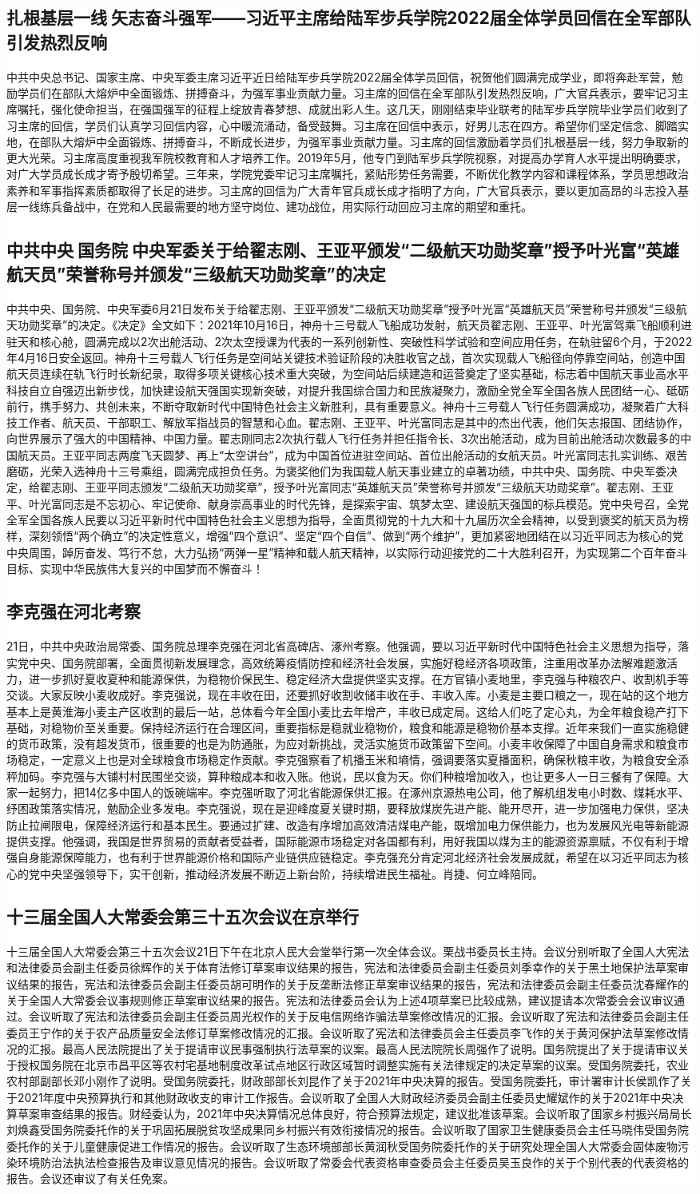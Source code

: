 
## 扎根基层一线 矢志奋斗强军——习近平主席给陆军步兵学院2022届全体学员回信在全军部队引发热烈反响


中共中央总书记、国家主席、中央军委主席习近平近日给陆军步兵学院2022届全体学员回信，祝贺他们圆满完成学业，即将奔赴军营，勉励学员们在部队大熔炉中全面锻炼、拼搏奋斗，为强军事业贡献力量。习主席的回信在全军部队引发热烈反响，广大官兵表示，要牢记习主席嘱托，强化使命担当，在强国强军的征程上绽放青春梦想、成就出彩人生。这几天，刚刚结束毕业联考的陆军步兵学院毕业学员们收到了习主席的回信，学员们认真学习回信内容，心中暖流涌动，备受鼓舞。习主席在回信中表示，好男儿志在四方。希望你们坚定信念、脚踏实地，在部队大熔炉中全面锻炼、拼搏奋斗，不断成长进步，为强军事业贡献力量。习主席的回信激励着学员们扎根基层一线，努力争取新的更大光荣。习主席高度重视我军院校教育和人才培养工作。2019年5月，他专门到陆军步兵学院视察，对提高办学育人水平提出明确要求，对广大学员成长成才寄予殷切希望。三年来，学院党委牢记习主席嘱托，紧贴形势任务需要，不断优化教学内容和课程体系，学员思想政治素养和军事指挥素质都取得了长足的进步。习主席的回信为广大青年官兵成长成才指明了方向，广大官兵表示，要以更加高昂的斗志投入基层一线练兵备战中，在党和人民最需要的地方坚守岗位、建功战位，用实际行动回应习主席的期望和重托。


## 中共中央 国务院 中央军委关于给翟志刚、王亚平颁发“二级航天功勋奖章”授予叶光富“英雄航天员”荣誉称号并颁发“三级航天功勋奖章”的决定


中共中央、国务院、中央军委6月21日发布关于给翟志刚、王亚平颁发“二级航天功勋奖章”授予叶光富“英雄航天员”荣誉称号并颁发“三级航天功勋奖章”的决定。《决定》全文如下：2021年10月16日，神舟十三号载人飞船成功发射，航天员翟志刚、王亚平、叶光富驾乘飞船顺利进驻天和核心舱，圆满完成以2次出舱活动、2次太空授课为代表的一系列创新性、突破性科学试验和空间应用任务，在轨驻留6个月，于2022年4月16日安全返回。神舟十三号载人飞行任务是空间站关键技术验证阶段的决胜收官之战，首次实现载人飞船径向停靠空间站，创造中国航天员连续在轨飞行时长新纪录，取得多项关键核心技术重大突破，为空间站后续建造和运营奠定了坚实基础，标志着中国航天事业高水平科技自立自强迈出新步伐，加快建设航天强国实现新突破，对提升我国综合国力和民族凝聚力，激励全党全军全国各族人民团结一心、砥砺前行，携手努力、共创未来，不断夺取新时代中国特色社会主义新胜利，具有重要意义。神舟十三号载人飞行任务圆满成功，凝聚着广大科技工作者、航天员、干部职工、解放军指战员的智慧和心血。翟志刚、王亚平、叶光富同志是其中的杰出代表，他们矢志报国、团结协作，向世界展示了强大的中国精神、中国力量。翟志刚同志2次执行载人飞行任务并担任指令长、3次出舱活动，成为目前出舱活动次数最多的中国航天员。王亚平同志两度飞天圆梦、再上“太空讲台”，成为中国首位进驻空间站、首位出舱活动的女航天员。叶光富同志扎实训练、艰苦磨砺，光荣入选神舟十三号乘组，圆满完成担负任务。为褒奖他们为我国载人航天事业建立的卓著功绩，中共中央、国务院、中央军委决定，给翟志刚、王亚平同志颁发“二级航天功勋奖章”，授予叶光富同志“英雄航天员”荣誉称号并颁发“三级航天功勋奖章”。翟志刚、王亚平、叶光富同志是不忘初心、牢记使命、献身崇高事业的时代先锋，是探索宇宙、筑梦太空、建设航天强国的标兵模范。党中央号召，全党全军全国各族人民要以习近平新时代中国特色社会主义思想为指导，全面贯彻党的十九大和十九届历次全会精神，以受到褒奖的航天员为榜样，深刻领悟“两个确立”的决定性意义，增强“四个意识”、坚定“四个自信”、做到“两个维护”，更加紧密地团结在以习近平同志为核心的党中央周围，踔厉奋发、笃行不怠，大力弘扬“两弹一星”精神和载人航天精神，以实际行动迎接党的二十大胜利召开，为实现第二个百年奋斗目标、实现中华民族伟大复兴的中国梦而不懈奋斗！


## 李克强在河北考察


21日，中共中央政治局常委、国务院总理李克强在河北省高碑店、涿州考察。他强调，要以习近平新时代中国特色社会主义思想为指导，落实党中央、国务院部署，全面贯彻新发展理念，高效统筹疫情防控和经济社会发展，实施好稳经济各项政策，注重用改革办法解难题激活力，进一步抓好夏收夏种和能源保供，为稳物价保民生、稳定经济大盘提供坚实支撑。在方官镇小麦地里，李克强与种粮农户、收割机手等交谈。大家反映小麦收成好。李克强说，现在丰收在田，还要抓好收割收储丰收在手、丰收入库。小麦是主要口粮之一，现在站的这个地方基本上是黄淮海小麦主产区收割的最后一站，总体看今年全国小麦比去年增产，丰收已成定局。这给人们吃了定心丸，为全年粮食稳产打下基础，对稳物价至关重要。保持经济运行在合理区间，重要指标是稳就业稳物价，粮食和能源是稳物价基本支撑。近年来我们一直实施稳健的货币政策，没有超发货币，很重要的也是为防通胀，为应对新挑战，灵活实施货币政策留下空间。小麦丰收保障了中国自身需求和粮食市场稳定，一定意义上也是对全球粮食市场稳定作贡献。李克强察看了机播玉米和墒情，强调要落实夏播面积，确保秋粮丰收，为粮食安全添秤加码。李克强与大铺村村民围坐交谈，算种粮成本和收入账。他说，民以食为天。你们种粮增加收入，也让更多人一日三餐有了保障。大家一起努力，把14亿多中国人的饭碗端牢。李克强听取了河北省能源保供汇报。在涿州京源热电公司，他了解机组发电小时数、煤耗水平、纾困政策落实情况，勉励企业多发电。李克强说，现在是迎峰度夏关键时期，要释放煤炭先进产能、能开尽开，进一步加强电力保供，坚决防止拉闸限电，保障经济运行和基本民生。要通过扩建、改造有序增加高效清洁煤电产能，既增加电力保供能力，也为发展风光电等新能源提供支撑。他强调，我国是世界贸易的贡献者受益者，国际能源市场稳定对各国都有利，用好我国以煤为主的能源资源禀赋，不仅有利于增强自身能源保障能力，也有利于世界能源价格和国际产业链供应链稳定。李克强充分肯定河北经济社会发展成就，希望在以习近平同志为核心的党中央坚强领导下，实干创新，推动经济发展不断迈上新台阶，持续增进民生福祉。肖捷、何立峰陪同。


## 十三届全国人大常委会第三十五次会议在京举行


十三届全国人大常委会第三十五次会议21日下午在北京人民大会堂举行第一次全体会议。栗战书委员长主持。会议分别听取了全国人大宪法和法律委员会副主任委员徐辉作的关于体育法修订草案审议结果的报告，宪法和法律委员会副主任委员刘季幸作的关于黑土地保护法草案审议结果的报告，宪法和法律委员会副主任委员胡可明作的关于反垄断法修正草案审议结果的报告，宪法和法律委员会副主任委员沈春耀作的关于全国人大常委会议事规则修正草案审议结果的报告。宪法和法律委员会认为上述4项草案已比较成熟，建议提请本次常委会会议审议通过。会议听取了宪法和法律委员会副主任委员周光权作的关于反电信网络诈骗法草案修改情况的汇报。会议听取了宪法和法律委员会副主任委员王宁作的关于农产品质量安全法修订草案修改情况的汇报。会议听取了宪法和法律委员会主任委员李飞作的关于黄河保护法草案修改情况的汇报。最高人民法院提出了关于提请审议民事强制执行法草案的议案。最高人民法院院长周强作了说明。国务院提出了关于提请审议关于授权国务院在北京市昌平区等农村宅基地制度改革试点地区行政区域暂时调整实施有关法律规定的决定草案的议案。受国务院委托，农业农村部副部长邓小刚作了说明。受国务院委托，财政部部长刘昆作了关于2021年中央决算的报告。受国务院委托，审计署审计长侯凯作了关于2021年度中央预算执行和其他财政收支的审计工作报告。会议听取了全国人大财政经济委员会副主任委员史耀斌作的关于2021年中央决算草案审查结果的报告。财经委认为，2021年中央决算情况总体良好，符合预算法规定，建议批准该草案。会议听取了国家乡村振兴局局长刘焕鑫受国务院委托作的关于巩固拓展脱贫攻坚成果同乡村振兴有效衔接情况的报告。会议听取了国家卫生健康委员会主任马晓伟受国务院委托作的关于儿童健康促进工作情况的报告。会议听取了生态环境部部长黄润秋受国务院委托作的关于研究处理全国人大常委会固体废物污染环境防治法执法检查报告及审议意见情况的报告。会议听取了常委会代表资格审查委员会主任委员吴玉良作的关于个别代表的代表资格的报告。会议还审议了有关任免案。
